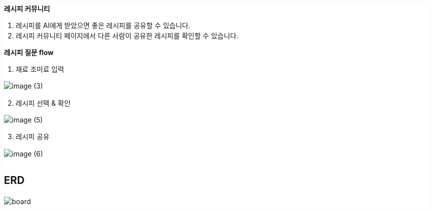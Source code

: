 **레시피 커뮤니티**
1. 레시피를 AI에게 받았으면 좋은 레시피를 공유할 수 있습니다.
2. 레시피 커뮤니티 페이지에서 다른 사람이 공유한 레시피를 확인할 수 있습니다.

**레시피 질문 flow**
1. 재료 조미료 입력
<img width="1719" alt="image (3)" src="https://github.com/Recipe-GPT/server/assets/45661217/b13af39e-6069-46c7-bb52-75f1b05b16fe">

2. 레시피 선택 & 확인
<img width="1724" alt="image (5)" src="https://github.com/Recipe-GPT/server/assets/45661217/69c8f080-0429-4f80-8773-9abbf8ce4e77">

3. 레시피 공유
<img width="1718" alt="image (6)" src="https://github.com/Recipe-GPT/server/assets/45661217/836b33a3-32dc-494b-81e1-66117f87868b">

## ERD
![board](https://github.com/Recipe-GPT/server/assets/45661217/70cbb07a-d8dc-45e8-ba20-debe3a4d7738)
